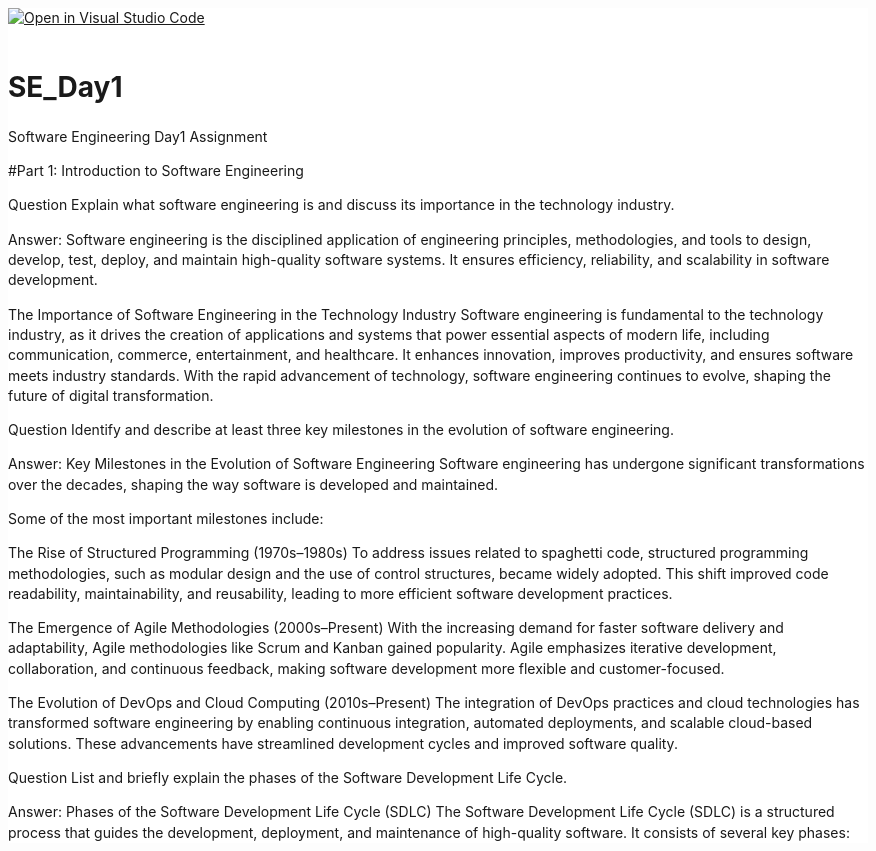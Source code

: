 [![Open in Visual Studio Code](https://classroom.github.com/assets/open-in-vscode-2e0aaae1b6195c2367325f4f02e2d04e9abb55f0b24a779b69b11b9e10269abc.svg)](https://classroom.github.com/online_ide?assignment_repo_id=18348707&assignment_repo_type=AssignmentRepo)
# SE_Day1
Software Engineering Day1 Assignment

#Part 1: Introduction to Software Engineering

Question
Explain what software engineering is and discuss its importance in the technology industry.

Answer:
Software engineering is the disciplined application of engineering principles, methodologies, and tools to design, develop, test, deploy, and maintain high-quality software systems. It ensures efficiency, reliability, and scalability in software development.

The Importance of Software Engineering in the Technology Industry
Software engineering is fundamental to the technology industry, as it drives the creation of applications and systems that power essential aspects of modern life, including communication, commerce, entertainment, and healthcare. It enhances innovation, improves productivity, and ensures software meets industry standards. With the rapid advancement of technology, software engineering continues to evolve, shaping the future of digital transformation.

Question
Identify and describe at least three key milestones in the evolution of software engineering.

Answer:
Key Milestones in the Evolution of Software Engineering
Software engineering has undergone significant transformations over the decades, shaping the way software is developed and maintained. 

Some of the most important milestones include:

The Rise of Structured Programming (1970s–1980s)
To address issues related to spaghetti code, structured programming methodologies, such as modular design and the use of control structures, became widely adopted. This shift improved code readability, maintainability, and reusability, leading to more efficient software development practices.

The Emergence of Agile Methodologies (2000s–Present)
With the increasing demand for faster software delivery and adaptability, Agile methodologies like Scrum and Kanban gained popularity. Agile emphasizes iterative development, collaboration, and continuous feedback, making software development more flexible and customer-focused.

The Evolution of DevOps and Cloud Computing (2010s–Present)
The integration of DevOps practices and cloud technologies has transformed software engineering by enabling continuous integration, automated deployments, and scalable cloud-based solutions. These advancements have streamlined development cycles and improved software quality.


Question
List and briefly explain the phases of the Software Development Life Cycle.

Answer:
Phases of the Software Development Life Cycle (SDLC)
The Software Development Life Cycle (SDLC) is a structured process that guides the development, deployment, and maintenance of high-quality software. It consists of several key phases:
